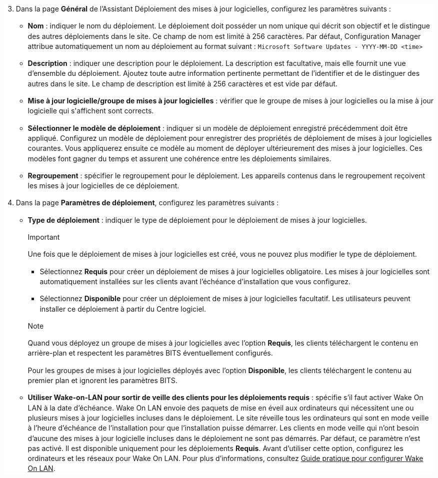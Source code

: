 3. Dans la page **Général** de l’Assistant Déploiement des mises à jour logicielles, configurez les paramètres suivants :  

   -   **Nom** : indiquer le nom du déploiement. Le déploiement doit posséder un nom unique qui décrit son objectif et le distingue des autres déploiements dans le site. Ce champ de nom est limité à 256 caractères. Par défaut, Configuration Manager attribue automatiquement un nom au déploiement au format suivant : `Microsoft Software Updates - YYYY-MM-DD <time>`  

   -   **Description** : indiquer une description pour le déploiement. La description est facultative, mais elle fournit une vue d’ensemble du déploiement. Ajoutez toute autre information pertinente permettant de l’identifier et de le distinguer des autres dans le site. Le champ de description est limité à 256 caractères et est vide par défaut.  

   -   **Mise à jour logicielle/groupe de mises à jour logicielles** : vérifier que le groupe de mises à jour logicielles ou la mise à jour logicielle qui s'affichent sont corrects.  

   -   **Sélectionner le modèle de déploiement** : indiquer si un modèle de déploiement enregistré précédemment doit être appliqué. Configurez un modèle de déploiement pour enregistrer des propriétés de déploiement de mises à jour logicielles courantes. Vous appliquerez ensuite ce modèle au moment de déployer ultérieurement des mises à jour logicielles. Ces modèles font gagner du temps et assurent une cohérence entre les déploiements similaires.  

   -   **Regroupement** : spécifier le regroupement pour le déploiement. Les appareils contenus dans le regroupement reçoivent les mises à jour logicielles de ce déploiement.  

4. Dans la page **Paramètres de déploiement**, configurez les paramètres suivants :  

   -   **Type de déploiement** : indiquer le type de déploiement pour le déploiement de mises à jour logicielles.  

       > [!IMPORTANT]  
       >  Une fois que le déploiement de mises à jour logicielles est créé, vous ne pouvez plus modifier le type de déploiement.  

        - Sélectionnez **Requis** pour créer un déploiement de mises à jour logicielles obligatoire. Les mises à jour logicielles sont automatiquement installées sur les clients avant l’échéance d’installation que vous configurez.  

        - Sélectionnez **Disponible** pour créer un déploiement de mises à jour logicielles facultatif. Les utilisateurs peuvent installer ce déploiement à partir du Centre logiciel.  

       > [!NOTE]  
       >  Quand vous déployez un groupe de mises à jour logicielles avec l’option **Requis**, les clients téléchargent le contenu en arrière-plan et respectent les paramètres BITS éventuellement configurés.  
       > 
       > Pour les groupes de mises à jour logicielles déployés avec l’option **Disponible**, les clients téléchargent le contenu au premier plan et ignorent les paramètres BITS.  

   -   **Utiliser Wake-on-LAN pour sortir de veille des clients pour les déploiements requis** : spécifie s’il faut activer Wake On LAN à la date d’échéance. Wake On LAN envoie des paquets de mise en éveil aux ordinateurs qui nécessitent une ou plusieurs mises à jour logicielles incluses dans le déploiement. Le site réveille tous les ordinateurs qui sont en mode veille à l’heure d’échéance de l’installation pour que l’installation puisse démarrer. Les clients en mode veille qui n’ont besoin d’aucune des mises à jour logicielle incluses dans le déploiement ne sont pas démarrés. Par défaut, ce paramètre n’est pas activé. Il est disponible uniquement pour les déploiements **Requis**. Avant d’utiliser cette option, configurez les ordinateurs et les réseaux pour Wake On LAN. Pour plus d’informations, consultez [Guide pratique pour configurer Wake On LAN](/sccm/core/clients/deploy/configure-wake-on-lan).  
